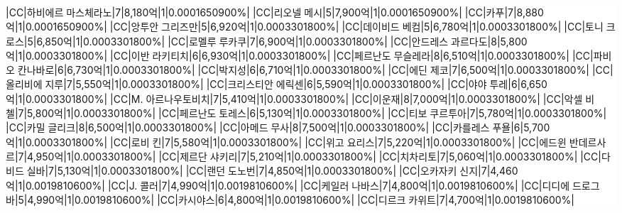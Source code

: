 |CC|하비에르 마스체라노|7|8,180억|1|0.0001650900%|
|CC|리오넬 메시|5|7,900억|1|0.0001650900%|
|CC|카푸|7|8,880억|1|0.0001650900%|
|CC|앙투안 그리즈만|5|6,920억|1|0.0003301800%|
|CC|데이비드 베컴|5|6,780억|1|0.0003301800%|
|CC|토니 크로스|5|6,850억|1|0.0003301800%|
|CC|로멜루 루카쿠|7|6,900억|1|0.0003301800%|
|CC|안드레스 과르다도|8|5,800억|1|0.0003301800%|
|CC|이반 라키티치|6|6,930억|1|0.0003301800%|
|CC|페르난도 무슬레라|8|6,510억|1|0.0003301800%|
|CC|파비오 칸나바로|6|6,730억|1|0.0003301800%|
|CC|박지성|6|6,710억|1|0.0003301800%|
|CC|에딘 제코|7|6,500억|1|0.0003301800%|
|CC|올리비에 지루|7|5,550억|1|0.0003301800%|
|CC|크리스티안 에릭센|6|5,590억|1|0.0003301800%|
|CC|야야 투레|6|6,650억|1|0.0003301800%|
|CC|M. 아르나우토비치|7|5,410억|1|0.0003301800%|
|CC|이운재|8|7,000억|1|0.0003301800%|
|CC|악셀 비첼|7|5,800억|1|0.0003301800%|
|CC|페르난도 토레스|6|5,130억|1|0.0003301800%|
|CC|티보 쿠르투아|7|5,780억|1|0.0003301800%|
|CC|카밀 글리크|8|6,500억|1|0.0003301800%|
|CC|아메드 무사|8|7,500억|1|0.0003301800%|
|CC|카를레스 푸욜|6|5,700억|1|0.0003301800%|
|CC|로비 킨|7|5,580억|1|0.0003301800%|
|CC|위고 요리스|7|5,220억|1|0.0003301800%|
|CC|에드윈 반데르사르|7|4,950억|1|0.0003301800%|
|CC|제르단 샤키리|7|5,210억|1|0.0003301800%|
|CC|치차리토|7|5,060억|1|0.0003301800%|
|CC|다비드 실바|7|5,130억|1|0.0003301800%|
|CC|랜던 도노번|7|4,850억|1|0.0003301800%|
|CC|오카자키 신지|7|4,460억|1|0.0019810600%|
|CC|J. 콜러|7|4,990억|1|0.0019810600%|
|CC|케일러 나바스|7|4,800억|1|0.0019810600%|
|CC|디디에 드로그바|5|4,990억|1|0.0019810600%|
|CC|카시야스|6|4,800억|1|0.0019810600%|
|CC|디르크 카위트|7|4,700억|1|0.0019810600%|